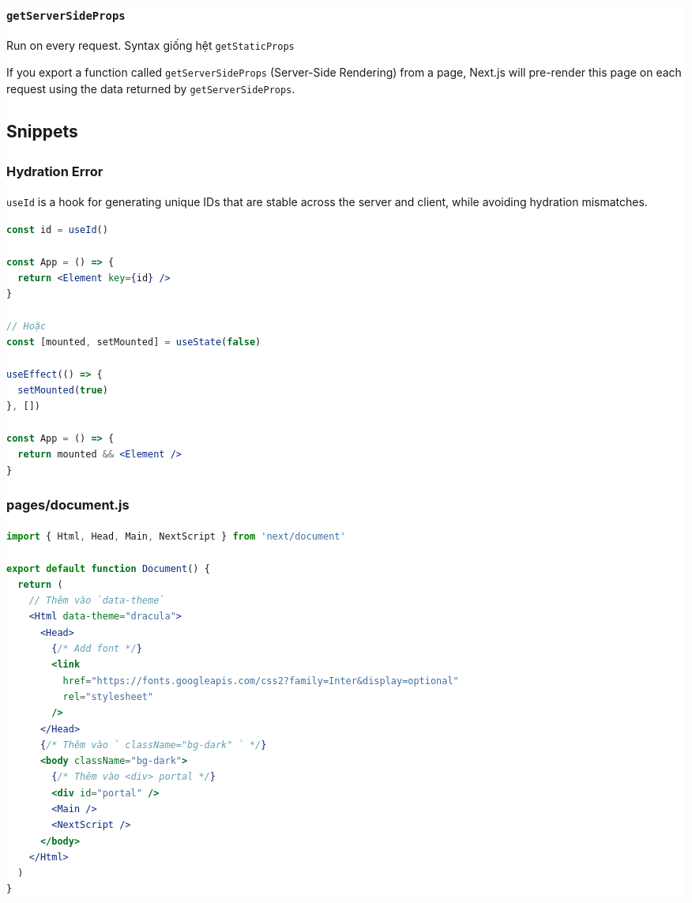 ### `getServerSideProps`

Run on every request. Syntax giống hệt `getStaticProps`

If you export a function called `getServerSideProps` (Server-Side Rendering) from a page, Next.js will pre-render this page on each request using the data returned by `getServerSideProps`.

## Snippets

### Hydration Error

`useId` is a hook for generating unique IDs that are stable across the server and client, while avoiding hydration mismatches.

```jsx
const id = useId()

const App = () => {
  return <Element key={id} />
}

// Hoặc
const [mounted, setMounted] = useState(false)

useEffect(() => {
  setMounted(true)
}, [])

const App = () => {
  return mounted && <Element />
}
```

### pages/document.js

```jsx
import { Html, Head, Main, NextScript } from 'next/document'

export default function Document() {
  return (
    // Thêm vào `data-theme`
    <Html data-theme="dracula">
      <Head>
        {/* Add font */}
        <link
          href="https://fonts.googleapis.com/css2?family=Inter&display=optional"
          rel="stylesheet"
        />
      </Head>
      {/* Thêm vào ` className="bg-dark" ` */}
      <body className="bg-dark">
        {/* Thêm vào <div> portal */}
        <div id="portal" />
        <Main />
        <NextScript />
      </body>
    </Html>
  )
}
```
